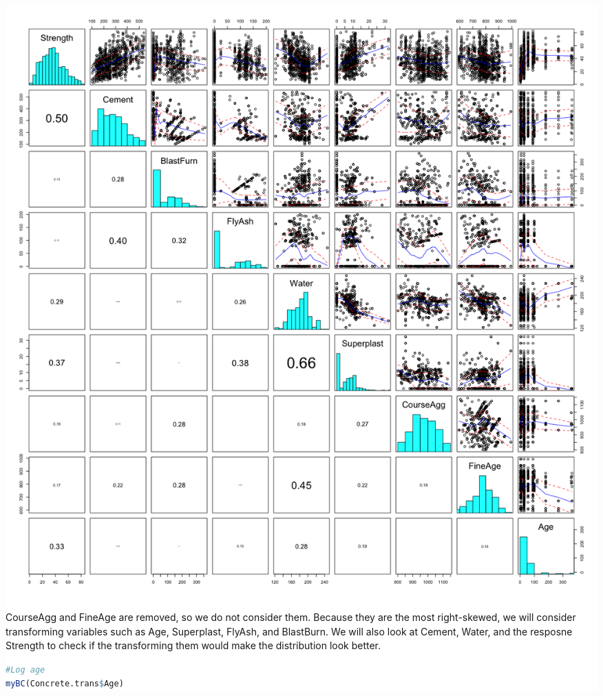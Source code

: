 ![](RMarkdown_Analysis_files/figure-markdown_github/unnamed-chunk-15-1.png)

CourseAgg and FineAge are removed, so we do not consider them. Because
they are the most right-skewed, we will consider transforming variables
such as Age, Superplast, FlyAsh, and BlastBurn. We will also look at
Cement, Water, and the resposne Strength to check if the transforming
them would make the distribution look better.

``` r
#Log age
myBC(Concrete.trans$Age)
```
